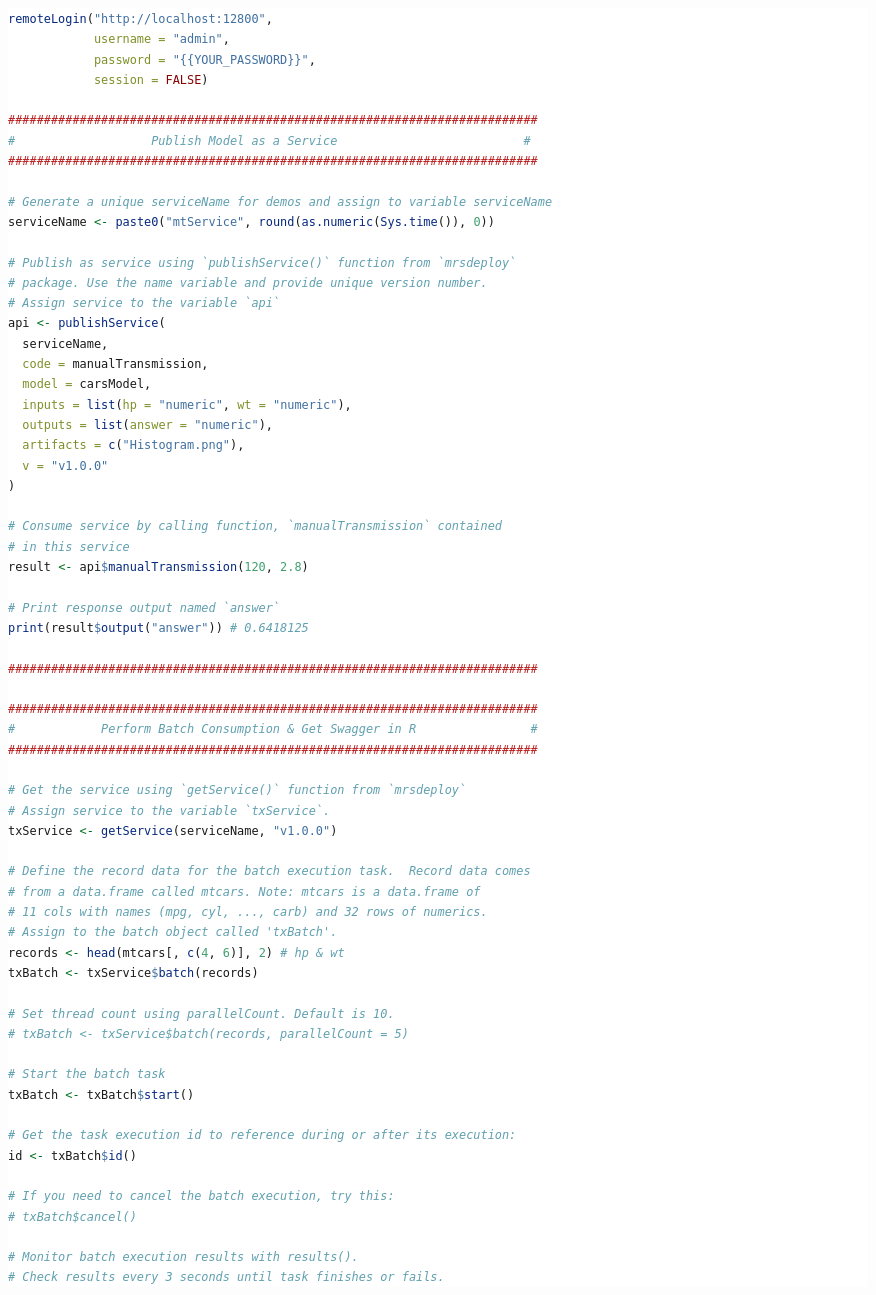 ```R
remoteLogin("http://localhost:12800", 
            username = "admin", 
            password = "{{YOUR_PASSWORD}}",
            session = FALSE)

##########################################################################
#                   Publish Model as a Service                          #
##########################################################################

# Generate a unique serviceName for demos and assign to variable serviceName
serviceName <- paste0("mtService", round(as.numeric(Sys.time()), 0))

# Publish as service using `publishService()` function from `mrsdeploy` 
# package. Use the name variable and provide unique version number.
# Assign service to the variable `api`
api <- publishService(
  serviceName,
  code = manualTransmission,
  model = carsModel,
  inputs = list(hp = "numeric", wt = "numeric"),
  outputs = list(answer = "numeric"),
  artifacts = c("Histogram.png"),
  v = "v1.0.0"
)

# Consume service by calling function, `manualTransmission` contained 
# in this service
result <- api$manualTransmission(120, 2.8)

# Print response output named `answer`
print(result$output("answer")) # 0.6418125   

##########################################################################

##########################################################################
#            Perform Batch Consumption & Get Swagger in R                #
##########################################################################

# Get the service using `getService()` function from `mrsdeploy`
# Assign service to the variable `txService`.
txService <- getService(serviceName, "v1.0.0")

# Define the record data for the batch execution task.  Record data comes 
# from a data.frame called mtcars. Note: mtcars is a data.frame of 
# 11 cols with names (mpg, cyl, ..., carb) and 32 rows of numerics. 
# Assign to the batch object called 'txBatch'.
records <- head(mtcars[, c(4, 6)], 2) # hp & wt
txBatch <- txService$batch(records) 

# Set thread count using parallelCount. Default is 10.
# txBatch <- txService$batch(records, parallelCount = 5) 

# Start the batch task
txBatch <- txBatch$start() 

# Get the task execution id to reference during or after its execution:
id <- txBatch$id() 

# If you need to cancel the batch execution, try this:
# txBatch$cancel()

# Monitor batch execution results with results().
# Check results every 3 seconds until task finishes or fails. 
```